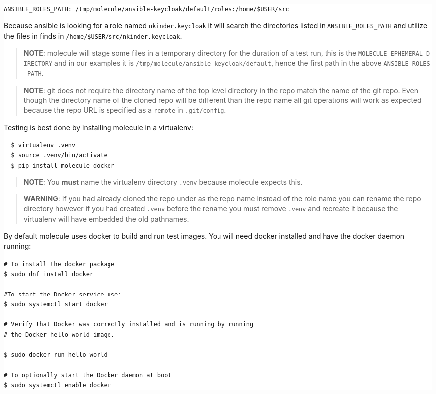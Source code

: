 ```shell
ANSIBLE_ROLES_PATH: /tmp/molecule/ansible-keycloak/default/roles:/home/$USER/src
```

Because ansible is looking for a role named `nkinder.keycloak` it will
search the directories listed in `ANSIBLE_ROLES_PATH` and utilize the
files in finds in `/home/$USER/src/nkinder.keycloak`.

> **NOTE**: molecule will stage some files in a temporary directory
  for the duration of a test run, this is the
  `MOLECULE_EPHEMERAL_DIRECTORY`
  and in our examples it is `/tmp/molecule/ansible-keycloak/default`,
  hence the first path in the above `ANSIBLE_ROLES_PATH`.
    

> **NOTE**: git does not require the directory name of the top level
  directory in the repo match the name of the git repo.
  Even though the directory name of the cloned repo will be
  different than the repo name all git operations will work as
  expected because the repo URL is specified as a `remote` in
  `.git/config`.

Testing is best done by installing molecule in a virtualenv:

```shell
  $ virtualenv .venv
  $ source .venv/bin/activate
  $ pip install molecule docker
````

> **NOTE**: You **must** name the virtualenv directory `.venv` because
  molecule expects this.

> **WARNING**: If you had already cloned the repo under as the repo
  name instead of the role name you can rename the repo directory
  however if you had created `.venv` before the rename you must remove
  `.venv` and recreate it because the virtualenv will have embedded
  the old pathnames.

By default molecule uses docker to build and run test images. You will
need docker installed and have the docker daemon running:

```shell
# To install the docker package
$ sudo dnf install docker

#To start the Docker service use:
$ sudo systemctl start docker

# Verify that Docker was correctly installed and is running by running
# the Docker hello-world image.

$ sudo docker run hello-world

# To optionally start the Docker daemon at boot
$ sudo systemctl enable docker
```
